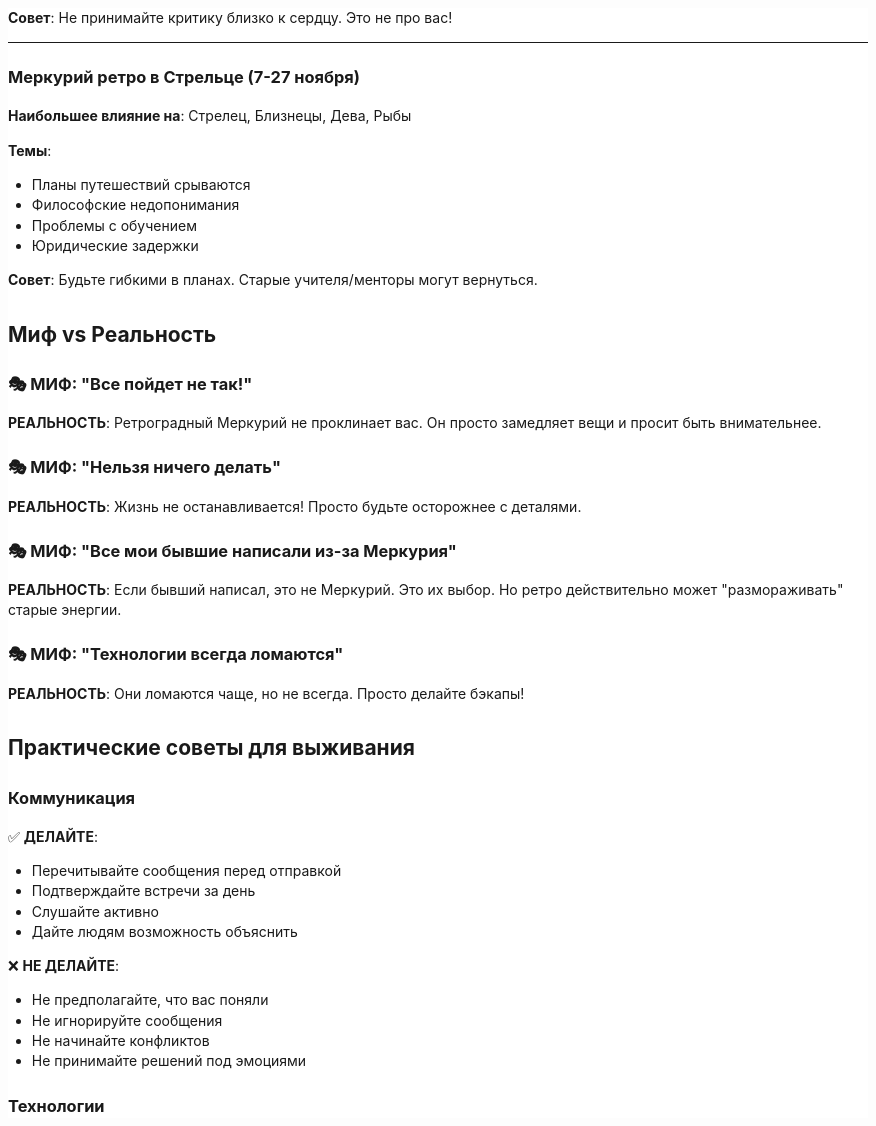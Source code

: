 **Совет**: Не принимайте критику близко к сердцу. Это не про вас!

---

### Меркурий ретро в Стрельце (7-27 ноября)

**Наибольшее влияние на**: Стрелец, Близнецы, Дева, Рыбы

**Темы**:
- Планы путешествий срываются
- Философские недопонимания
- Проблемы с обучением
- Юридические задержки

**Совет**: Будьте гибкими в планах. Старые учителя/менторы могут вернуться.

## Миф vs Реальность

### 🎭 МИФ: "Все пойдет не так!"

**РЕАЛЬНОСТЬ**: Ретроградный Меркурий не проклинает вас. Он просто замедляет вещи и просит быть внимательнее.

### 🎭 МИФ: "Нельзя ничего делать"

**РЕАЛЬНОСТЬ**: Жизнь не останавливается! Просто будьте осторожнее с деталями.

### 🎭 МИФ: "Все мои бывшие написали из-за Меркурия"

**РЕАЛЬНОСТЬ**: Если бывший написал, это не Меркурий. Это их выбор. Но ретро действительно может "размораживать" старые энергии.

### 🎭 МИФ: "Технологии всегда ломаются"

**РЕАЛЬНОСТЬ**: Они ломаются чаще, но не всегда. Просто делайте бэкапы!

## Практические советы для выживания

### Коммуникация

✅ **ДЕЛАЙТЕ**:
- Перечитывайте сообщения перед отправкой
- Подтверждайте встречи за день
- Слушайте активно
- Дайте людям возможность объяснить

❌ **НЕ ДЕЛАЙТЕ**:
- Не предполагайте, что вас поняли
- Не игнорируйте сообщения
- Не начинайте конфликтов
- Не принимайте решений под эмоциями

### Технологии
